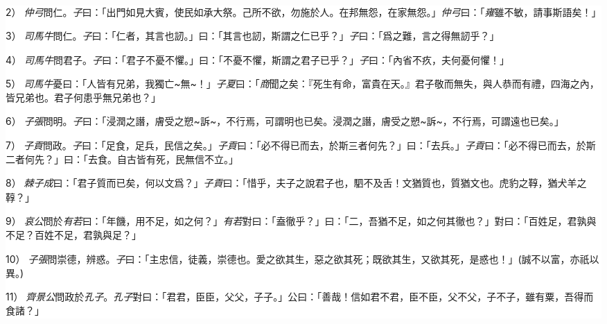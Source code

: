 2） *仲弓*問仁。*子*曰：「出門如見大賓，使民如承大祭。己所不欲，勿施於人。在邦無怨，在家無怨。」*仲弓*曰：「*雍*雖不敏，請事斯語矣！」

3） *司馬牛*問仁。*子*曰：「仁者，其言也訒。」曰：「其言也訒，斯謂之仁已乎？」*子*曰：「爲之難，言之得無訒乎？」

4） *司馬牛*問君子。*子*曰：「君子不憂不懼。」曰：「不憂不懼，斯謂之君子已乎？」*子*曰：「內省不疚，夫何憂何懼！」

5） *司馬牛*憂曰：「人皆有兄弟，我獨亡~無~！」*子夏*曰：「*商*聞之矣：『死生有命，富貴在天。』君子敬而無失，與人恭而有禮，四海之內，皆兄弟也。君子何患乎無兄弟也？」

6） *子張*問明。*子*曰：「浸潤之譖，膚受之愬~訴~，不行焉，可謂明也已矣。浸潤之譖，膚受之愬~訴~，不行焉，可謂遠也已矣。」

7） *子貢*問政。*子*曰：「足食，足兵，民信之矣。」*子貢*曰：「必不得已而去，於斯三者何先？」曰：「去兵。」*子貢*曰：「必不得已而去，於斯二者何先？」曰：「去食。自古皆有死，民無信不立。」

8） *棘子成*曰：「君子質而已矣，何以文爲？」*子貢*曰：「惜乎，夫子之說君子也，駟不及舌！文猶質也，質猶文也。虎豹之鞟，猶犬羊之鞟？」

9） *哀公*問於*有若*曰：「年饑，用不足，如之何？」*有若*對曰：「盍徹乎？」曰：「二，吾猶不足，如之何其徹也？」對曰：「百姓足，君孰與不足？百姓不足，君孰與足？」

10） *子張*問崇德，辨惑。*子*曰：「主忠信，徒義，崇德也。愛之欲其生，惡之欲其死；既欲其生，又欲其死，是惑也！」(誠不以富，亦祇以異。)

11） *齊景公*問政於*孔子*。*孔子*對曰：「君君，臣臣，父父，子子。」公曰：「善哉！信如君不君，臣不臣，父不父，子不子，雖有粟，吾得而食諸？」

